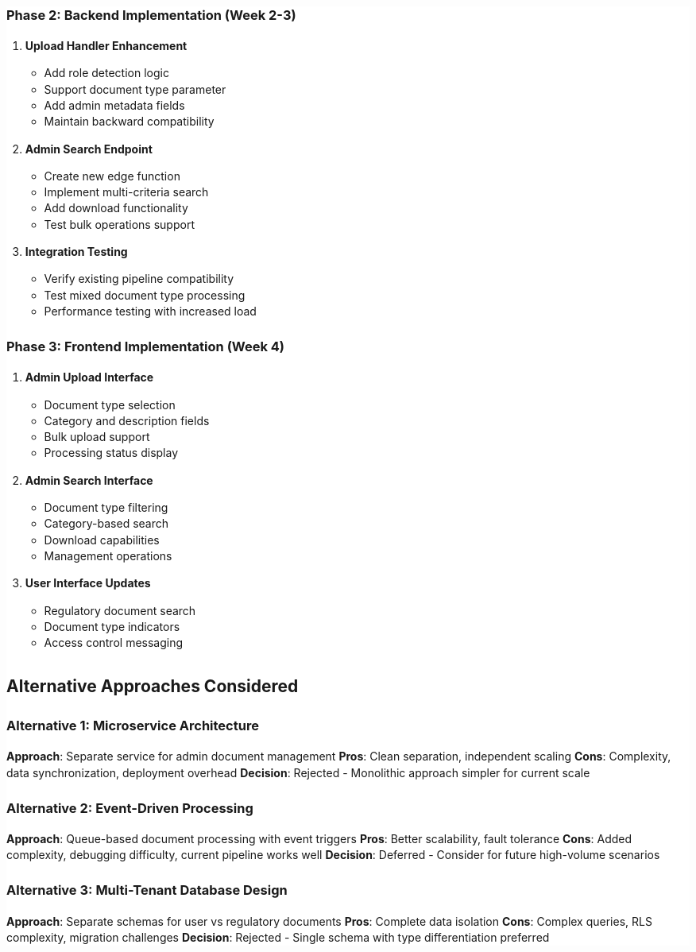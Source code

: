 ### Phase 2: Backend Implementation (Week 2-3)
1. **Upload Handler Enhancement**
   - Add role detection logic
   - Support document type parameter
   - Add admin metadata fields
   - Maintain backward compatibility

2. **Admin Search Endpoint**
   - Create new edge function
   - Implement multi-criteria search
   - Add download functionality
   - Test bulk operations support

3. **Integration Testing**
   - Verify existing pipeline compatibility
   - Test mixed document type processing
   - Performance testing with increased load

### Phase 3: Frontend Implementation (Week 4)
1. **Admin Upload Interface**
   - Document type selection
   - Category and description fields
   - Bulk upload support
   - Processing status display

2. **Admin Search Interface**
   - Document type filtering
   - Category-based search
   - Download capabilities
   - Management operations

3. **User Interface Updates**
   - Regulatory document search
   - Document type indicators
   - Access control messaging

## Alternative Approaches Considered

### Alternative 1: Microservice Architecture
**Approach**: Separate service for admin document management
**Pros**: Clean separation, independent scaling
**Cons**: Complexity, data synchronization, deployment overhead
**Decision**: Rejected - Monolithic approach simpler for current scale

### Alternative 2: Event-Driven Processing
**Approach**: Queue-based document processing with event triggers
**Pros**: Better scalability, fault tolerance
**Cons**: Added complexity, debugging difficulty, current pipeline works well
**Decision**: Deferred - Consider for future high-volume scenarios

### Alternative 3: Multi-Tenant Database Design
**Approach**: Separate schemas for user vs regulatory documents
**Pros**: Complete data isolation
**Cons**: Complex queries, RLS complexity, migration challenges
**Decision**: Rejected - Single schema with type differentiation preferred
